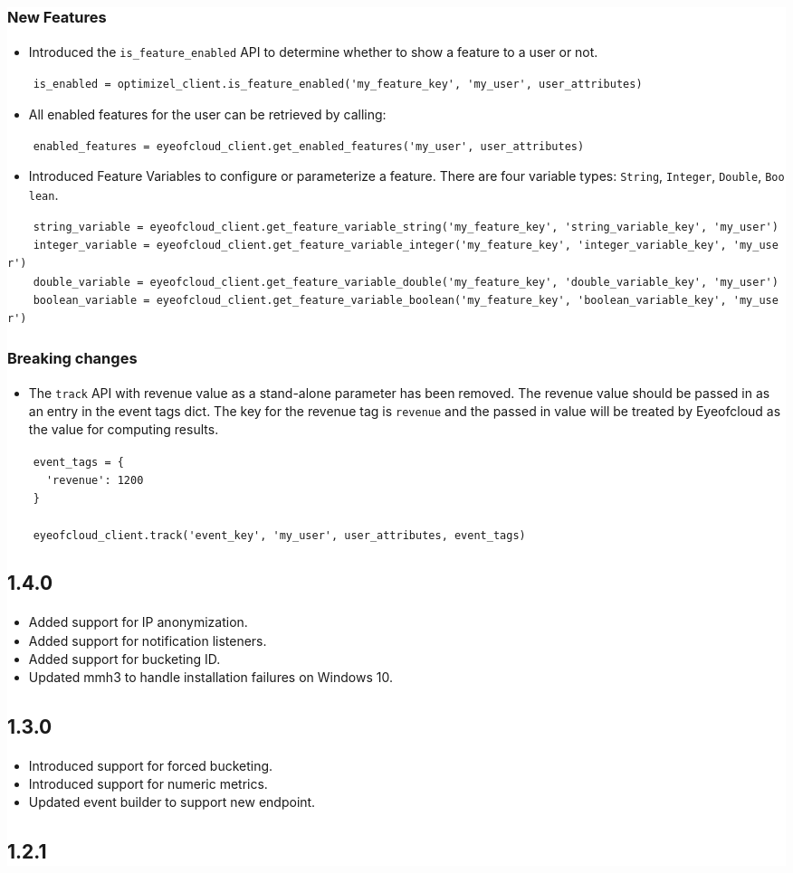 ### New Features
* Introduced the `is_feature_enabled` API to determine whether to show a feature to a user or not.
```
    is_enabled = optimizel_client.is_feature_enabled('my_feature_key', 'my_user', user_attributes)
```

* All enabled features for the user can be retrieved by calling:

```
    enabled_features = eyeofcloud_client.get_enabled_features('my_user', user_attributes)
```

* Introduced Feature Variables to configure or parameterize a feature.  There are four variable types: `String`, `Integer`, `Double`, `Boolean`.

```
    string_variable = eyeofcloud_client.get_feature_variable_string('my_feature_key', 'string_variable_key', 'my_user')
    integer_variable = eyeofcloud_client.get_feature_variable_integer('my_feature_key', 'integer_variable_key', 'my_user')
    double_variable = eyeofcloud_client.get_feature_variable_double('my_feature_key', 'double_variable_key', 'my_user')
    boolean_variable = eyeofcloud_client.get_feature_variable_boolean('my_feature_key', 'boolean_variable_key', 'my_user')
```

### Breaking changes
* The `track` API with revenue value as a stand-alone parameter has been removed. The revenue value should be passed in as an entry in the event tags dict. The key for the revenue tag is `revenue` and the passed in value will be treated by Eyeofcloud as the value for computing results.

```
    event_tags = {
      'revenue': 1200
    }

    eyeofcloud_client.track('event_key', 'my_user', user_attributes, event_tags)
```

## 1.4.0

* Added support for IP anonymization.
* Added support for notification listeners.
* Added support for bucketing ID.
* Updated mmh3 to handle installation failures on Windows 10.

## 1.3.0

* Introduced support for forced bucketing.
* Introduced support for numeric metrics.
* Updated event builder to support new endpoint.

## 1.2.1
